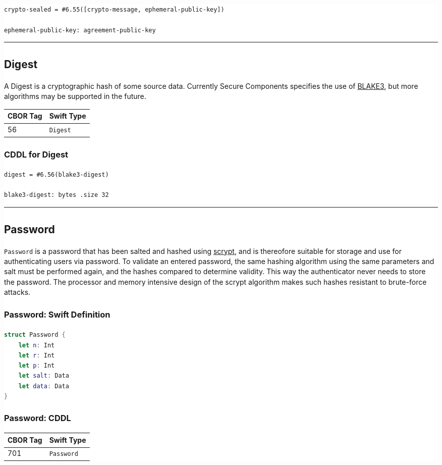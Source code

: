```
crypto-sealed = #6.55([crypto-message, ephemeral-public-key])

ephemeral-public-key: agreement-public-key
```

---

## Digest

A Digest is a cryptographic hash of some source data. Currently Secure Components specifies the use of [BLAKE3](https://github.com/BLAKE3-team/BLAKE3-specs/blob/master/blake3.pdf), but more algorithms may be supported in the future.

|CBOR Tag|Swift Type|
|---|---|
|56|`Digest`|

### CDDL for Digest

```
digest = #6.56(blake3-digest)

blake3-digest: bytes .size 32
```

---

## Password

`Password` is a password that has been salted and hashed using [scrypt](https://datatracker.ietf.org/doc/html/rfc7914), and is thereofore suitable for storage and use for authenticating users via password. To validate an entered password, the same hashing algorithm using the same parameters and salt must be performed again, and the hashes compared to determine validity. This way the authenticator never needs to store the password. The processor and memory intensive design of the scrypt algorithm makes such hashes resistant to brute-force attacks.

### Password: Swift Definition

```swift
struct Password {
    let n: Int
    let r: Int
    let p: Int
    let salt: Data
    let data: Data
}
```

### Password: CDDL

|CBOR Tag|Swift Type|
|---|---|
|701|`Password`|
